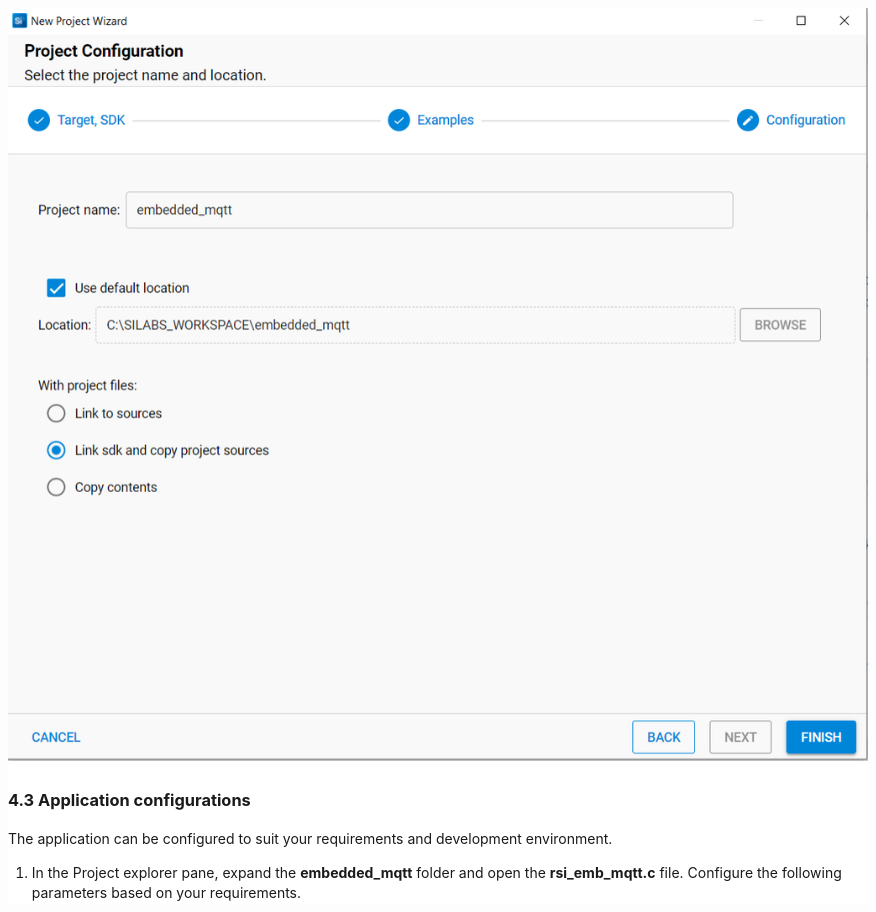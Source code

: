    **![Create Access Point project](resources/readme/create_project.png)**

### 4.3 Application configurations

The application can be configured to suit your requirements and development environment. 

1. In the Project explorer pane, expand the **embedded_mqtt** folder and open the **rsi_emb_mqtt.c** file. Configure the following parameters based on your requirements.
